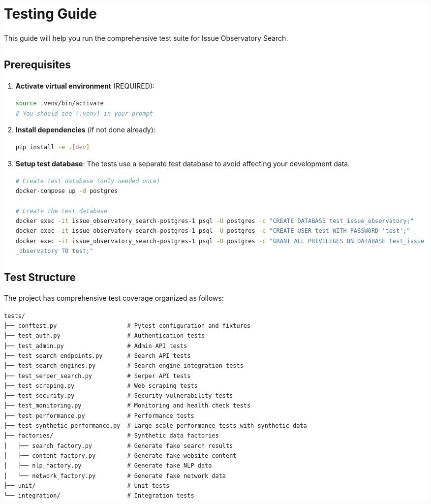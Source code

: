 # Testing Guide

This guide will help you run the comprehensive test suite for Issue Observatory Search.

## Prerequisites

1. **Activate virtual environment** (REQUIRED):
   ```bash
   source .venv/bin/activate
   # You should see (.venv) in your prompt
   ```

2. **Install dependencies** (if not done already):
   ```bash
   pip install -e .[dev]
   ```

3. **Setup test database**:
   The tests use a separate test database to avoid affecting your development data.

   ```bash
   # Create test database (only needed once)
   docker-compose up -d postgres

   # Create the test database
   docker exec -it issue_observatory_search-postgres-1 psql -U postgres -c "CREATE DATABASE test_issue_observatory;"
   docker exec -it issue_observatory_search-postgres-1 psql -U postgres -c "CREATE USER test WITH PASSWORD 'test';"
   docker exec -it issue_observatory_search-postgres-1 psql -U postgres -c "GRANT ALL PRIVILEGES ON DATABASE test_issue_observatory TO test;"
   ```

## Test Structure

The project has comprehensive test coverage organized as follows:

```
tests/
├── conftest.py                    # Pytest configuration and fixtures
├── test_auth.py                   # Authentication tests
├── test_admin.py                  # Admin API tests
├── test_search_endpoints.py       # Search API tests
├── test_search_engines.py         # Search engine integration tests
├── test_serper_search.py          # Serper API tests
├── test_scraping.py               # Web scraping tests
├── test_security.py               # Security vulnerability tests
├── test_monitoring.py             # Monitoring and health check tests
├── test_performance.py            # Performance tests
├── test_synthetic_performance.py  # Large-scale performance tests with synthetic data
├── factories/                     # Synthetic data factories
│   ├── search_factory.py          # Generate fake search results
│   ├── content_factory.py         # Generate fake website content
│   ├── nlp_factory.py             # Generate fake NLP data
│   └── network_factory.py         # Generate fake network data
├── unit/                          # Unit tests
└── integration/                   # Integration tests
```
